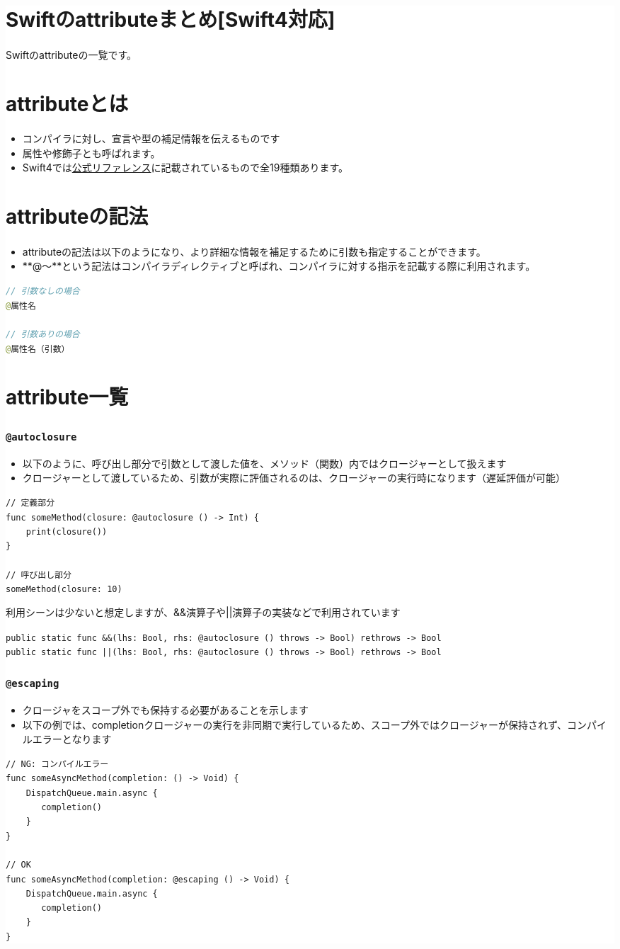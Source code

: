 # Swiftのattributeまとめ[Swift4対応]
Swiftのattributeの一覧です。

# attributeとは
 - コンパイラに対し、宣言や型の補足情報を伝えるものです
 - 属性や修飾子とも呼ばれます。
 - Swift4では[公式リファレンス]((https://developer.apple.com/library/content/documentation/Swift/Conceptual/Swift_Programming_Language/Attributes.html))に記載されているもので全19種類あります。

# attributeの記法
 - attributeの記法は以下のようになり、より詳細な情報を補足するために引数も指定することができます。
 - **@〜**という記法はコンパイラディレクティブと呼ばれ、コンパイラに対する指示を記載する際に利用されます。

```swift
// 引数なしの場合
@属性名

// 引数ありの場合
@属性名（引数）
```

# attribute一覧

### `@autoclosure`
 - 以下のように、呼び出し部分で引数として渡した値を、メソッド（関数）内ではクロージャーとして扱えます
 - クロージャーとして渡しているため、引数が実際に評価されるのは、クロージャーの実行時になります（遅延評価が可能）

```swift:例
// 定義部分
func someMethod(closure: @autoclosure () -> Int) {
    print(closure())
}

// 呼び出し部分
someMethod(closure: 10)
```
利用シーンは少ないと想定しますが、&&演算子や||演算子の実装などで利用されています

```swift:&&演算子、||演算子の実装
public static func &&(lhs: Bool, rhs: @autoclosure () throws -> Bool) rethrows -> Bool
public static func ||(lhs: Bool, rhs: @autoclosure () throws -> Bool) rethrows -> Bool
```

### `@escaping`
 - クロージャをスコープ外でも保持する必要があることを示します
 - 以下の例では、completionクロージャーの実行を非同期で実行しているため、スコープ外ではクロージャーが保持されず、コンパイルエラーとなります
 
```swift:例
// NG: コンパイルエラー
func someAsyncMethod(completion: () -> Void) {
    DispatchQueue.main.async {
       completion()
    }
}

// OK
func someAsyncMethod(completion: @escaping () -> Void) {
    DispatchQueue.main.async {
       completion()
    }
}
```
